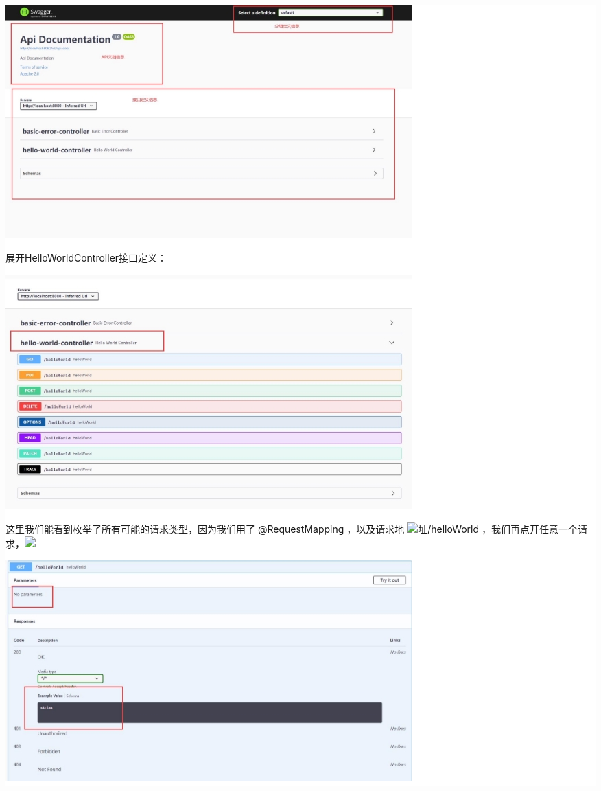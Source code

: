 ![](Aspose.Words.48055da0-2761-4160-b51e-baa9989021d9.015.jpeg)

展开HelloWorldController接口定义：

![](Aspose.Words.48055da0-2761-4160-b51e-baa9989021d9.016.jpeg)

这里我们能看到枚举了所有可能的请求类型，因为我们用了 @RequestMapping ，以及请求地 ![](Aspose.Words.48055da0-2761-4160-b51e-baa9989021d9.017.png)址/helloWorld ，我们再点开任意一个请求，![](Aspose.Words.48055da0-2761-4160-b51e-baa9989021d9.018.png)

![](Aspose.Words.48055da0-2761-4160-b51e-baa9989021d9.019.jpeg)
